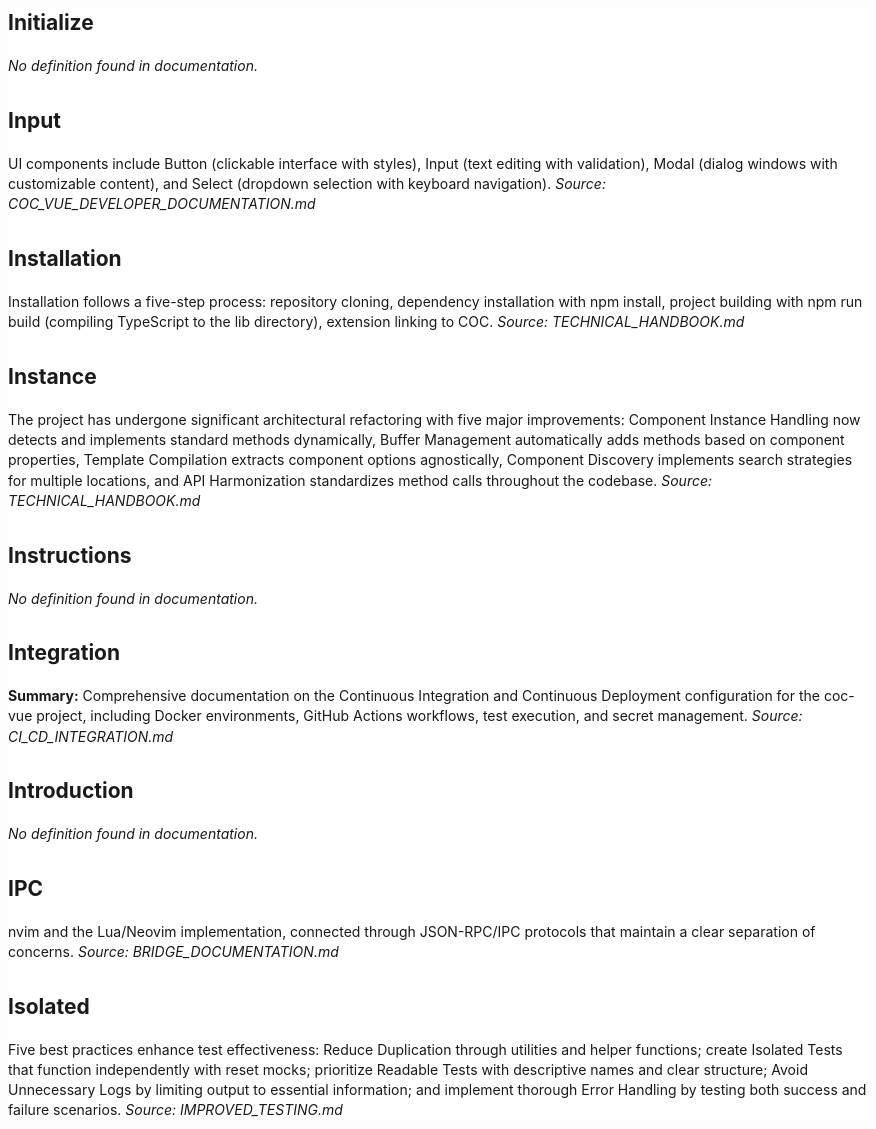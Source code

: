 ## Initialize
*No definition found in documentation.*

## Input
 UI components include Button (clickable interface with styles), Input (text editing with validation), Modal (dialog windows with customizable content), and Select (dropdown selection with keyboard navigation).
*Source: COC_VUE_DEVELOPER_DOCUMENTATION.md*

## Installation
 Installation follows a five-step process: repository cloning, dependency installation with npm install, project building with npm run build (compiling TypeScript to the lib directory), extension linking to COC.
*Source: TECHNICAL_HANDBOOK.md*

## Instance
The project has undergone significant architectural refactoring with five major improvements: Component Instance Handling now detects and implements standard methods dynamically, Buffer Management automatically adds methods based on component properties, Template Compilation extracts component options agnostically, Component Discovery implements search strategies for multiple locations, and API Harmonization standardizes method calls throughout the codebase.
*Source: TECHNICAL_HANDBOOK.md*

## Instructions
*No definition found in documentation.*

## Integration
**Summary:** Comprehensive documentation on the Continuous Integration and Continuous Deployment configuration for the coc-vue project, including Docker environments, GitHub Actions workflows, test execution, and secret management.
*Source: CI_CD_INTEGRATION.md*

## Introduction
*No definition found in documentation.*

## IPC
nvim and the Lua/Neovim implementation, connected through JSON-RPC/IPC protocols that maintain a clear separation of concerns.
*Source: BRIDGE_DOCUMENTATION.md*

## Isolated
Five best practices enhance test effectiveness: Reduce Duplication through utilities and helper functions; create Isolated Tests that function independently with reset mocks; prioritize Readable Tests with descriptive names and clear structure; Avoid Unnecessary Logs by limiting output to essential information; and implement thorough Error Handling by testing both success and failure scenarios.
*Source: IMPROVED_TESTING.md*
